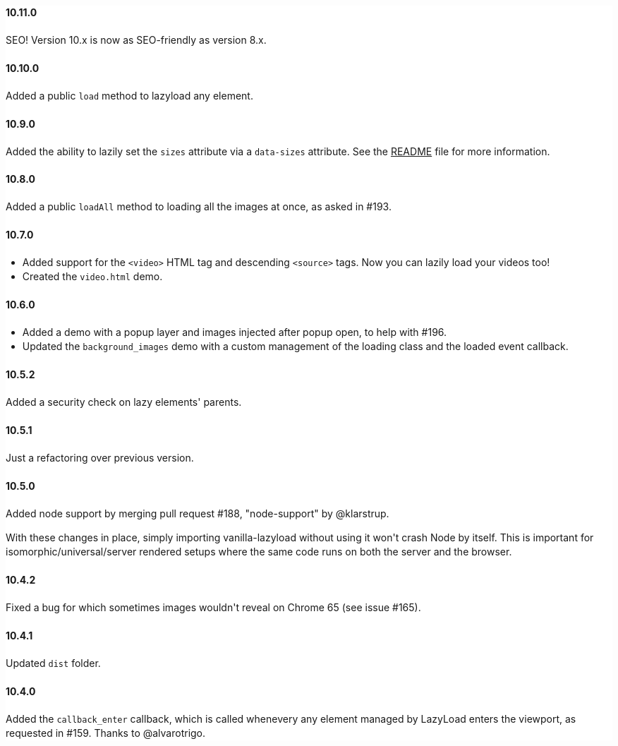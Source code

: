 #### 10.11.0

SEO! Version 10.x is now as SEO-friendly as version 8.x.

#### 10.10.0

Added a public `load` method to lazyload any element.

#### 10.9.0

Added the ability to lazily set the `sizes` attribute via a `data-sizes` attribute.
See the [README](README.md) file for more information.

#### 10.8.0

Added a public `loadAll` method to loading all the images at once, as asked in #193.

#### 10.7.0

- Added support for the `<video>` HTML tag and descending `<source>` tags.
  Now you can lazily load your videos too!
- Created the `video.html` demo.

#### 10.6.0

- Added a demo with a popup layer and images injected after popup open, to help with #196.
- Updated the `background_images` demo with a custom management of the loading class and the loaded event callback.

#### 10.5.2

Added a security check on lazy elements' parents.

#### 10.5.1

Just a refactoring over previous version.

#### 10.5.0

Added node support by merging pull request #188, "node-support" by @klarstrup.

With these changes in place, simply importing vanilla-lazyload without using it won't crash Node by itself. This is important for isomorphic/universal/server rendered setups where the same code runs on both the server and the browser.

#### 10.4.2

Fixed a bug for which sometimes images wouldn't reveal on Chrome 65 (see issue #165).

#### 10.4.1

Updated `dist` folder.

#### 10.4.0

Added the `callback_enter` callback, which is called whenevery any element managed by LazyLoad enters the viewport, as requested in #159. Thanks to @alvarotrigo.
